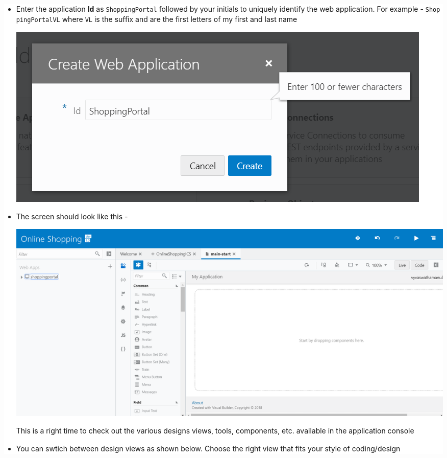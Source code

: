 - Enter the application **Id** as `ShoppingPortal` followed by your initials to uniquely identify the web application. For example - `ShoppingPortalVL` where `VL` is the suffix and are the first letters of my first and last name

  ![](images/vbcs/400/image016.png)

- The screen should look like this -

  ![](images/vbcs/400/image017.png)

  This is a right time to check out the various designs views, tools, components, etc. available in the application console

- You can swtich between design views as shown below. Choose the right view that fits your style of coding/design
